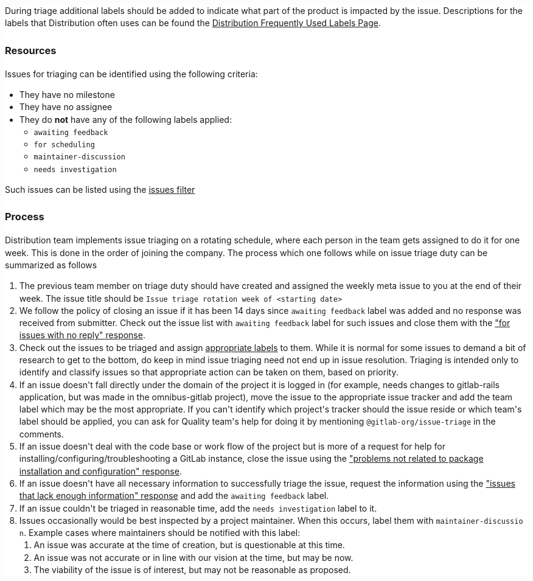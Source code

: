 During triage additional labels should be added to indicate what part of the product is impacted by the issue. Descriptions for the labels that Distribution often uses can be found the [Distribution Frequently Used Labels Page](https://gitlab.com/gitlab-org/distribution/team-tasks/-/blob/master/frequently-used-labels.md).

### Resources

Issues for triaging can be identified using the following criteria:
  - They have no milestone
  - They have no assignee
  - They do **not** have any of the following labels applied:
    * `awaiting feedback`
    * `for scheduling`
    * `maintainer-discussion`
    * `needs investigation`

Such issues can be listed using the [issues filter](https://gitlab.com/gitlab-org/omnibus-gitlab/-/issues?scope=all&utf8=%E2%9C%93&state=opened&assignee_id=None&milestone_title=None&not[label_name][]=For%20Scheduling&not[label_name][]=awaiting%20feedback&not[label_name][]=maintainer-discussion)

### Process

Distribution team implements issue triaging on a rotating schedule, where each
person in the team gets assigned to do it for one week. This is done in the
order of joining the company. The process which one follows while on issue
triage duty can be summarized as follows

1. The previous team member on triage duty should have created and assigned the
   weekly meta issue to you at the end of their week. The issue title should be
   `Issue triage rotation week of <starting date>`
1. We follow the policy of closing an issue if it has been 14 days since
   `awaiting feedback` label was added and no response was received from
   submitter. Check out the issue list with `awaiting feedback` label for such
   issues and close them with the ["for issues with no reply"
   response](#for-issues-with-no-reply).
1. Check out the issues to be triaged and assign [appropriate labels](#label-glossary) to them.
   While it is normal for some issues to demand a bit of research to get to the
   bottom, do keep in mind issue triaging need not end up in issue resolution.
   Triaging is intended only to identify and classify issues so that appropriate
   action can be taken on them, based on priority.
1. If an issue doesn't fall directly under the domain of the project it is logged in (for
   example, needs changes to gitlab-rails application, but was made in the omnibus-gitlab project), move the issue to the
   appropriate issue tracker and add the team label which may be the most
   appropriate. If you can't identify which project's tracker should the issue
   reside or which team's label should be applied, you can ask for Quality
   team's help for doing it by mentioning `@gitlab-org/issue-triage` in the
   comments.
1. If an issue doesn't deal with the code base or work flow of the project
  but is more of a request for help for
   installing/configuring/troubleshooting a GitLab instance, close the issue
   using the ["problems not related to package installation and
   configuration" response](#for-problems-not-related-to-the-gitlab-codebases).
1. If an issue doesn't have all necessary information to successfully triage the
   issue, request the information using the ["issues that lack enough
   information" response](#for-issues-that-lack-enough-information) and
   add the `awaiting feedback` label.
1. If an issue couldn't be triaged in reasonable time, add the `needs investigation`
   label to it.
1. Issues occasionally would be best inspected by a project maintainer. When
   this occurs, label them with `maintainer-discussion`. Example cases where
   maintainers should be notified with this label:
   1. An issue was accurate at the time of creation, but is questionable at this time.
   1. An issue was not accurate or in line with our vision at the time, but may be now.
   1. The viability of the issue is of interest, but may not be reasonable as proposed.